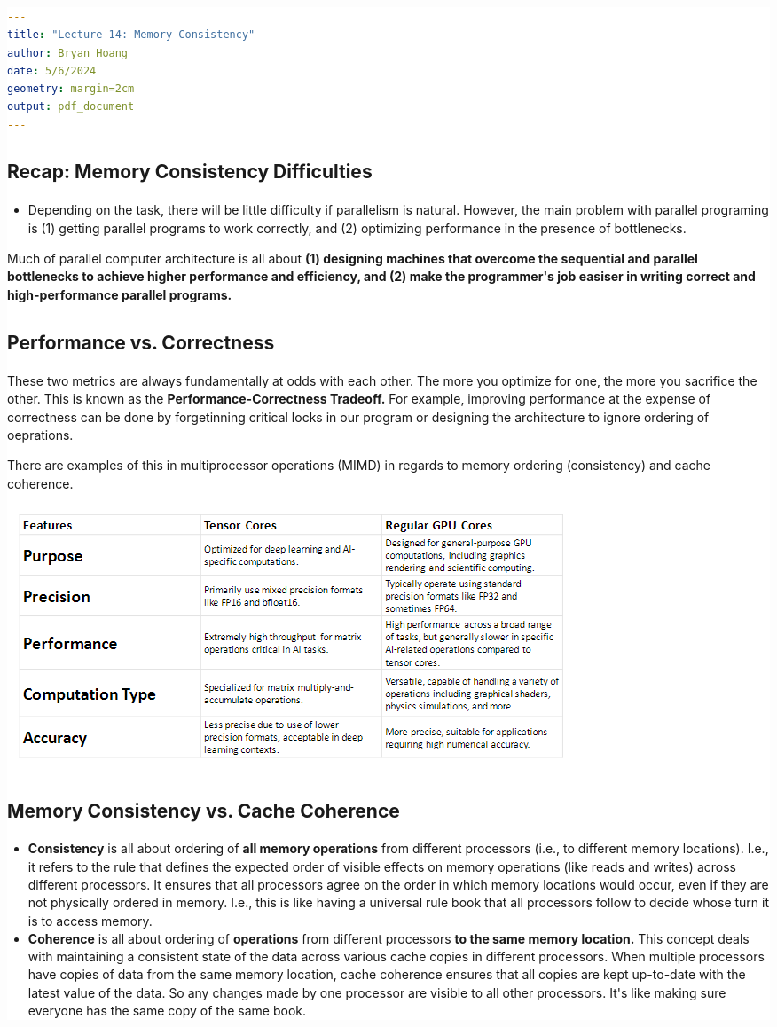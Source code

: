 ```yaml
---
title: "Lecture 14: Memory Consistency"
author: Bryan Hoang
date: 5/6/2024
geometry: margin=2cm
output: pdf_document
---
```



## Recap: Memory Consistency Difficulties

- Depending on the task, there will be little difficulty if parallelism is natural. However, the main problem with parallel programing is (1) getting parallel programs to work correctly, and (2) optimizing performance in the presence of bottlenecks.

Much of parallel computer architecture is all about **(1) designing machines that overcome the sequential and parallel bottlenecks to achieve higher performance and efficiency, and (2) make the programmer's job easiser in writing correct and high-performance parallel programs.**

## Performance vs. Correctness

These two metrics are always fundamentally at odds with each other. The more you optimize for one, the more you sacrifice the other. This is known as the **Performance-Correctness Tradeoff.** For example, improving performance at the expense of correctness can be done by forgetinning critical locks in our program or designing the architecture to ignore ordering of oeprations.

There are examples of this in multiprocessor operations (MIMD) in regards to memory ordering (consistency) and cache coherence.

![xdd](./MemoryConsistency/image.png)

## Memory Consistency vs. Cache Coherence

- **Consistency** is all about ordering of **all memory operations** from different processors (i.e., to different memory locations).
  I.e., it refers to the rule that defines the expected order of visible effects on memory operations (like reads and writes) across different processors. It ensures that all processors agree on the order in which memory locations would occur, even if they are not physically ordered in memory.
  I.e., this is like having a universal rule  book that all processors follow to decide whose turn it is to access memory.
- **Coherence** is all about ordering of **operations** from different processors **to the same memory location.**
  This concept deals with maintaining a consistent state of the data across various cache copies in different processors. When multiple processors have copies of data from the same memory location, cache coherence ensures that all copies are kept up-to-date with the latest value of the data. So any changes made by one processor are visible to all other processors. It's like making sure everyone has the same copy of the same book.
